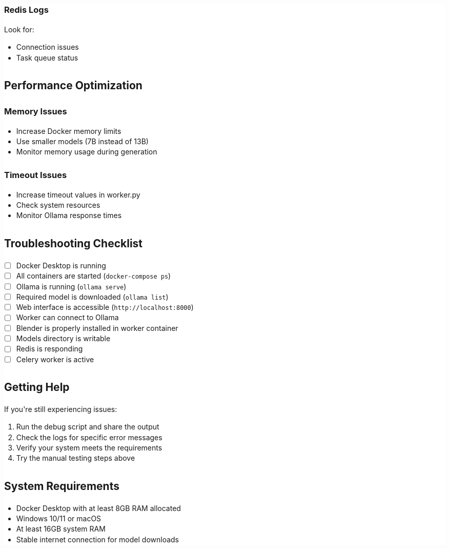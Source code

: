 ### Redis Logs
Look for:
- Connection issues
- Task queue status

## Performance Optimization

### Memory Issues
- Increase Docker memory limits
- Use smaller models (7B instead of 13B)
- Monitor memory usage during generation

### Timeout Issues
- Increase timeout values in worker.py
- Check system resources
- Monitor Ollama response times

## Troubleshooting Checklist

- [ ] Docker Desktop is running
- [ ] All containers are started (`docker-compose ps`)
- [ ] Ollama is running (`ollama serve`)
- [ ] Required model is downloaded (`ollama list`)
- [ ] Web interface is accessible (`http://localhost:8000`)
- [ ] Worker can connect to Ollama
- [ ] Blender is properly installed in worker container
- [ ] Models directory is writable
- [ ] Redis is responding
- [ ] Celery worker is active

## Getting Help

If you're still experiencing issues:

1. Run the debug script and share the output
2. Check the logs for specific error messages
3. Verify your system meets the requirements
4. Try the manual testing steps above

## System Requirements

- Docker Desktop with at least 8GB RAM allocated
- Windows 10/11 or macOS
- At least 16GB system RAM
- Stable internet connection for model downloads 